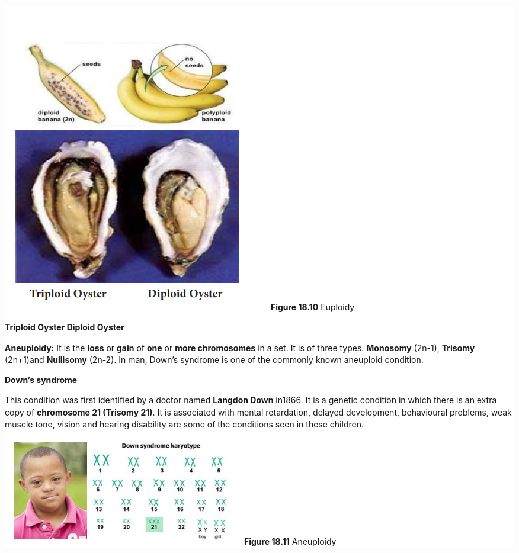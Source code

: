![Alt text](image-11.png)
**Figure 18.10** Euploidy

**Triploid Oyster Diploid Oyster**

**Aneuploidy:** It is the **loss** or **gain** of **one** or **more chromosomes** in a set. It is of three types. **Monosomy** (2n-1), **Trisomy** (2n+1)and **Nullisomy** (2n-2). In man, Down’s syndrome is one of the commonly known aneuploid condition.

**Down’s syndrome** 

This condition was first identified by a doctor named **Langdon Down** in1866. It is a genetic condition in which there is an extra copy of **chromosome 21 (Trisomy 21)**. It is associated with mental retardation, delayed development, behavioural problems, weak muscle tone, vision and hearing disability are some of the conditions seen in these children.
![Alt text](image-12.png)
**Figure 18.11** Aneuploidy
